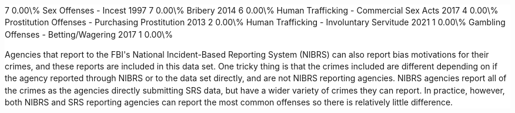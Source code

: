    <td style="text-align:right;"> 7 </td>
   <td style="text-align:right;"> 0.00\% </td>
  </tr>
  <tr>
   <td style="text-align:left;"> Sex Offenses - Incest </td>
   <td style="text-align:left;"> 1997 </td>
   <td style="text-align:right;"> 7 </td>
   <td style="text-align:right;"> 0.00\% </td>
  </tr>
  <tr>
   <td style="text-align:left;"> Bribery </td>
   <td style="text-align:left;"> 2014 </td>
   <td style="text-align:right;"> 6 </td>
   <td style="text-align:right;"> 0.00\% </td>
  </tr>
  <tr>
   <td style="text-align:left;"> Human Trafficking - Commercial Sex Acts </td>
   <td style="text-align:left;"> 2017 </td>
   <td style="text-align:right;"> 4 </td>
   <td style="text-align:right;"> 0.00\% </td>
  </tr>
  <tr>
   <td style="text-align:left;"> Prostitution Offenses - Purchasing Prostitution </td>
   <td style="text-align:left;"> 2013 </td>
   <td style="text-align:right;"> 2 </td>
   <td style="text-align:right;"> 0.00\% </td>
  </tr>
  <tr>
   <td style="text-align:left;"> Human Trafficking - Involuntary Servitude </td>
   <td style="text-align:left;"> 2021 </td>
   <td style="text-align:right;"> 1 </td>
   <td style="text-align:right;"> 0.00\% </td>
  </tr>
  <tr>
   <td style="text-align:left;"> Gambling Offenses - Betting/Wagering </td>
   <td style="text-align:left;"> 2017 </td>
   <td style="text-align:right;"> 1 </td>
   <td style="text-align:right;"> 0.00\% </td>
  </tr>
</tbody>
</table>



Agencies that report to the FBI's National Incident-Based Reporting System (NIBRS) can also report bias motivations for their crimes, and these reports are included in this data set. One tricky thing is that the crimes included are different depending on if the agency reported through NIBRS or to the data set directly, and are not NIBRS reporting agencies. NIBRS agencies report all of the crimes as the agencies directly submitting SRS data, but have a wider variety of crimes they can report. In practice, however, both NIBRS and SRS reporting agencies can report the most common offenses so there is relatively little difference.

